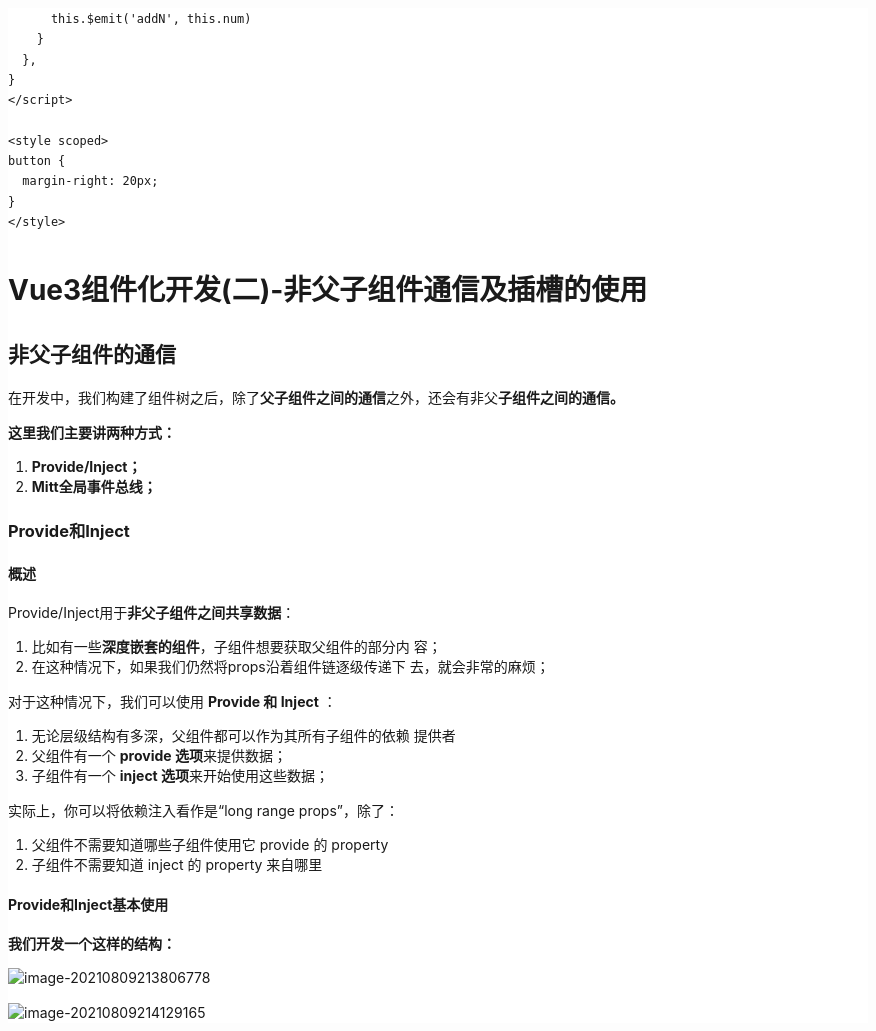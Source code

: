 ```vue
      this.$emit('addN', this.num)
    }
  },
}
</script>

<style scoped>
button {
  margin-right: 20px;
}
</style>
```



# Vue3组件化开发(二)-非父子组件通信及插槽的使用

## 非父子组件的通信

在开发中，我们构建了组件树之后，除了**父子组件之间的通信**之外，还会有非父**子组件之间的通信。**

**这里我们主要讲两种方式：**

1. **Provide/Inject；** 
2. **Mitt全局事件总线；**

### Provide和Inject

#### 概述

Provide/Inject用于**非父子组件之间共享数据**：

1. 比如有一些**深度嵌套的组件**，子组件想要获取父组件的部分内 容； 
2. 在这种情况下，如果我们仍然将props沿着组件链逐级传递下 去，就会非常的麻烦；

对于这种情况下，我们可以使用 **Provide 和 Inject** ：

1. 无论层级结构有多深，父组件都可以作为其所有子组件的依赖 提供者
2. 父组件有一个 **provide 选项**来提供数据； 
3. 子组件有一个 **inject 选项**来开始使用这些数据；

实际上，你可以将依赖注入看作是“long range props”，除了：

1. 父组件不需要知道哪些子组件使用它 provide 的 property 
2. 子组件不需要知道 inject 的 property 来自哪里

#### Provide和Inject基本使用

**我们开发一个这样的结构：**

![image-20210809213806778](https://gitee.com/maolovecoding/picture/raw/master/images/web/vue/image-20210809213806778.png)

![image-20210809214129165](https://gitee.com/maolovecoding/picture/raw/master/images/web/vue/image-20210809214129165.png)
